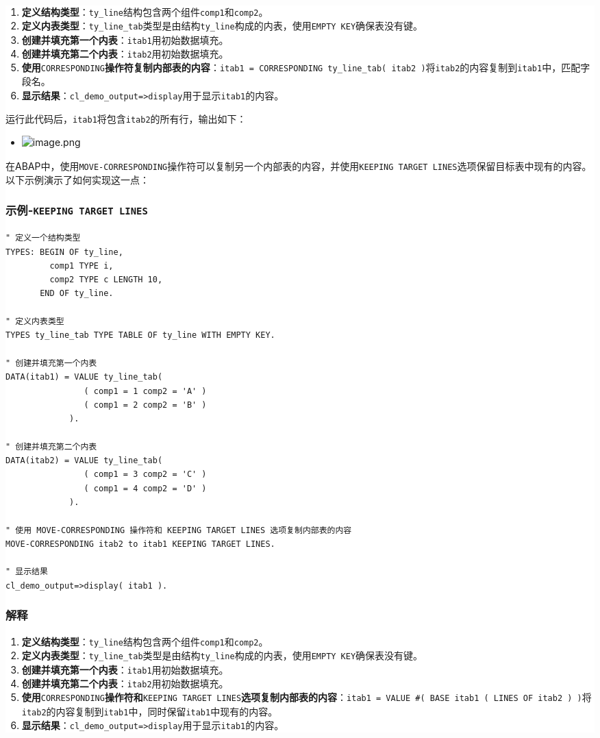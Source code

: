 1. **定义结构类型**：`ty_line`结构包含两个组件`comp1`和`comp2`。
2. **定义内表类型**：`ty_line_tab`类型是由结构`ty_line`构成的内表，使用`EMPTY KEY`确保表没有键。
3. **创建并填充第一个内表**：`itab1`用初始数据填充。
4. **创建并填充第二个内表**：`itab2`用初始数据填充。
5. **使用**`CORRESPONDING`**操作符复制内部表的内容**：`itab1 = CORRESPONDING ty_line_tab( itab2 )`将`itab2`的内容复制到`itab1`中，匹配字段名。
6. **显示结果**：`cl_demo_output=>display`用于显示`itab1`的内容。

运行此代码后，`itab1`将包含`itab2`的所有行，输出如下：

- ![image.png](https://cdn.nlark.com/yuque/0/2024/png/488204/1720764033014-26c6a624-3184-45d0-a07a-930e6b6e4bf1.png#averageHue=%23fdfdfd&clientId=uffae9d7d-2942-4&from=paste&height=215&id=ud610fa14&originHeight=215&originWidth=567&originalType=binary&ratio=1&rotation=0&showTitle=false&size=2920&status=done&style=none&taskId=u590ed3ab-2b3f-48ec-9006-50eeb2dcab3&title=&width=567)


在ABAP中，使用`MOVE-CORRESPONDING`操作符可以复制另一个内部表的内容，并使用`KEEPING TARGET LINES`选项保留目标表中现有的内容。以下示例演示了如何实现这一点：
### 示例-`KEEPING TARGET LINES`
```abap
" 定义一个结构类型
TYPES: BEGIN OF ty_line,
         comp1 TYPE i,
         comp2 TYPE c LENGTH 10,
       END OF ty_line.

" 定义内表类型
TYPES ty_line_tab TYPE TABLE OF ty_line WITH EMPTY KEY.

" 创建并填充第一个内表
DATA(itab1) = VALUE ty_line_tab(
                ( comp1 = 1 comp2 = 'A' )
                ( comp1 = 2 comp2 = 'B' )
             ).

" 创建并填充第二个内表
DATA(itab2) = VALUE ty_line_tab(
                ( comp1 = 3 comp2 = 'C' )
                ( comp1 = 4 comp2 = 'D' )
             ).

" 使用 MOVE-CORRESPONDING 操作符和 KEEPING TARGET LINES 选项复制内部表的内容
MOVE-CORRESPONDING itab2 to itab1 KEEPING TARGET LINES.

" 显示结果
cl_demo_output=>display( itab1 ).
```
### 解释

1. **定义结构类型**：`ty_line`结构包含两个组件`comp1`和`comp2`。
2. **定义内表类型**：`ty_line_tab`类型是由结构`ty_line`构成的内表，使用`EMPTY KEY`确保表没有键。
3. **创建并填充第一个内表**：`itab1`用初始数据填充。
4. **创建并填充第二个内表**：`itab2`用初始数据填充。
5. **使用**`CORRESPONDING`**操作符和**`KEEPING TARGET LINES`**选项复制内部表的内容**：`itab1 = VALUE #( BASE itab1 ( LINES OF itab2 ) )`将`itab2`的内容复制到`itab1`中，同时保留`itab1`中现有的内容。
6. **显示结果**：`cl_demo_output=>display`用于显示`itab1`的内容。

